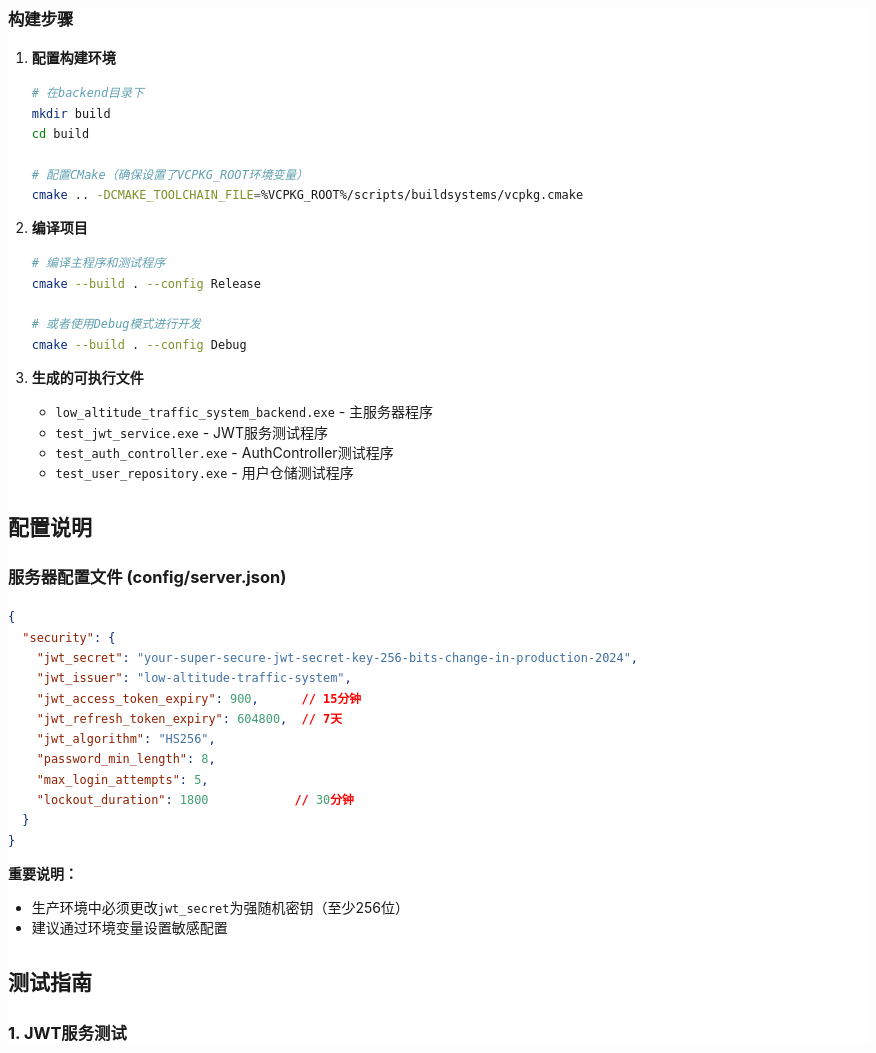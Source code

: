 ### 构建步骤

1. **配置构建环境**
   ```bash
   # 在backend目录下
   mkdir build
   cd build

   # 配置CMake（确保设置了VCPKG_ROOT环境变量）
   cmake .. -DCMAKE_TOOLCHAIN_FILE=%VCPKG_ROOT%/scripts/buildsystems/vcpkg.cmake
   ```

2. **编译项目**
   ```bash
   # 编译主程序和测试程序
   cmake --build . --config Release

   # 或者使用Debug模式进行开发
   cmake --build . --config Debug
   ```

3. **生成的可执行文件**
   - `low_altitude_traffic_system_backend.exe` - 主服务器程序
   - `test_jwt_service.exe` - JWT服务测试程序
   - `test_auth_controller.exe` - AuthController测试程序
   - `test_user_repository.exe` - 用户仓储测试程序

## 配置说明

### 服务器配置文件 (config/server.json)

```json
{
  "security": {
    "jwt_secret": "your-super-secure-jwt-secret-key-256-bits-change-in-production-2024",
    "jwt_issuer": "low-altitude-traffic-system",
    "jwt_access_token_expiry": 900,      // 15分钟
    "jwt_refresh_token_expiry": 604800,  // 7天
    "jwt_algorithm": "HS256",
    "password_min_length": 8,
    "max_login_attempts": 5,
    "lockout_duration": 1800            // 30分钟
  }
}
```

**重要说明：**
- 生产环境中必须更改`jwt_secret`为强随机密钥（至少256位）
- 建议通过环境变量设置敏感配置

## 测试指南

### 1. JWT服务测试
